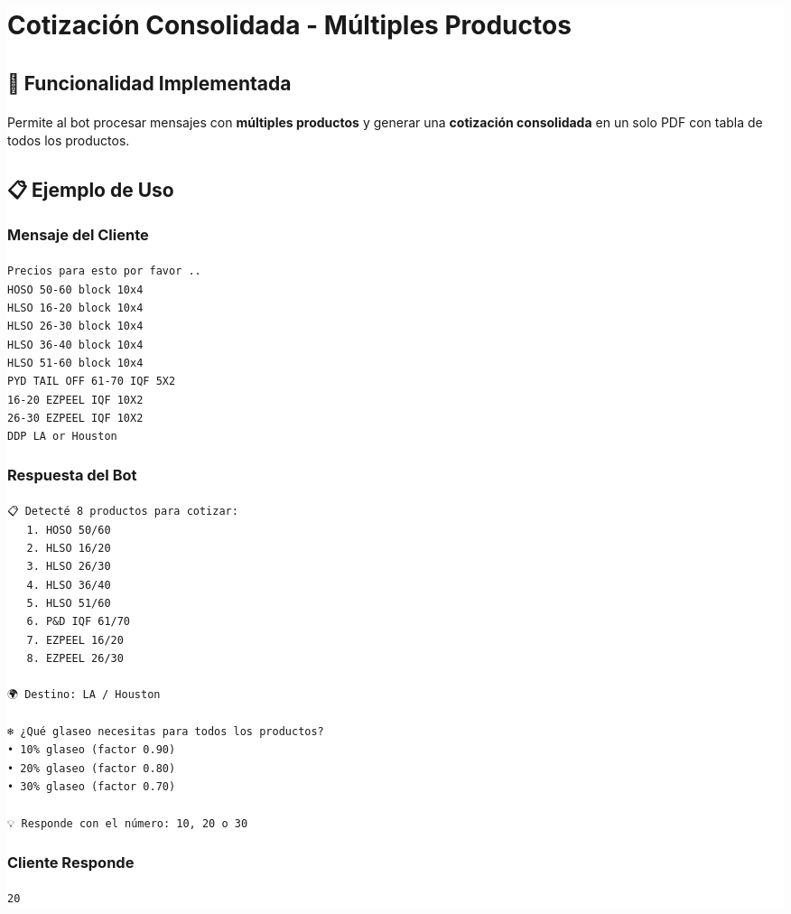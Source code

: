 # Cotización Consolidada - Múltiples Productos

## 🎯 Funcionalidad Implementada

Permite al bot procesar mensajes con **múltiples productos** y generar una **cotización consolidada** en un solo PDF con tabla de todos los productos.

## 📋 Ejemplo de Uso

### Mensaje del Cliente
```
Precios para esto por favor ..
HOSO 50-60 block 10x4
HLSO 16-20 block 10x4
HLSO 26-30 block 10x4
HLSO 36-40 block 10x4
HLSO 51-60 block 10x4
PYD TAIL OFF 61-70 IQF 5X2
16-20 EZPEEL IQF 10X2
26-30 EZPEEL IQF 10X2
DDP LA or Houston
```

### Respuesta del Bot
```
📋 Detecté 8 productos para cotizar:
   1. HOSO 50/60
   2. HLSO 16/20
   3. HLSO 26/30
   4. HLSO 36/40
   5. HLSO 51/60
   6. P&D IQF 61/70
   7. EZPEEL 16/20
   8. EZPEEL 26/30

🌍 Destino: LA / Houston

❄️ ¿Qué glaseo necesitas para todos los productos?
• 10% glaseo (factor 0.90)
• 20% glaseo (factor 0.80)
• 30% glaseo (factor 0.70)

💡 Responde con el número: 10, 20 o 30
```

### Cliente Responde
```
20
```
